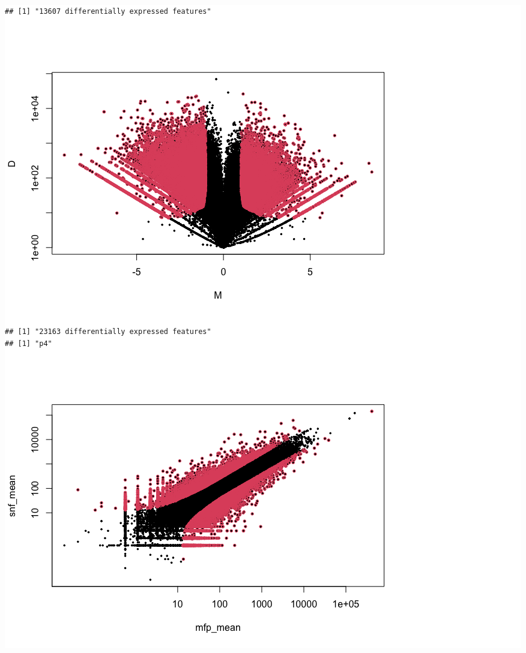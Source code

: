    ## [1] "13607 differentially expressed features"

![](analysis_files/figure-gfm/noiseq%20plots-8.png)

    ## [1] "23163 differentially expressed features"
    ## [1] "p4"

![](analysis_files/figure-gfm/noiseq%20plots-9.png)
